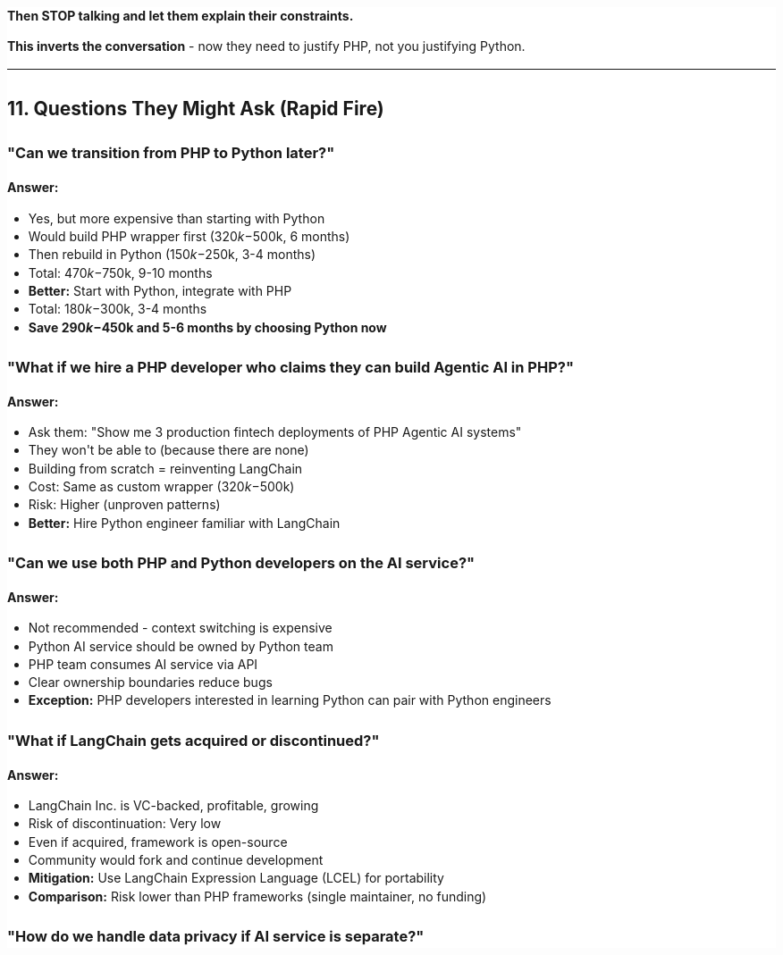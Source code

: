 **Then STOP talking and let them explain their constraints.**

**This inverts the conversation** - now they need to justify PHP, not you justifying Python.

---

## 11. Questions They Might Ask (Rapid Fire)

### "Can we transition from PHP to Python later?"

**Answer:**
- Yes, but more expensive than starting with Python
- Would build PHP wrapper first ($320k-$500k, 6 months)
- Then rebuild in Python ($150k-$250k, 3-4 months)
- Total: $470k-$750k, 9-10 months
- **Better:** Start with Python, integrate with PHP
- Total: $180k-$300k, 3-4 months
- **Save $290k-$450k and 5-6 months by choosing Python now**

### "What if we hire a PHP developer who claims they can build Agentic AI in PHP?"

**Answer:**
- Ask them: "Show me 3 production fintech deployments of PHP Agentic AI systems"
- They won't be able to (because there are none)
- Building from scratch = reinventing LangChain
- Cost: Same as custom wrapper ($320k-$500k)
- Risk: Higher (unproven patterns)
- **Better:** Hire Python engineer familiar with LangChain

### "Can we use both PHP and Python developers on the AI service?"

**Answer:**
- Not recommended - context switching is expensive
- Python AI service should be owned by Python team
- PHP team consumes AI service via API
- Clear ownership boundaries reduce bugs
- **Exception:** PHP developers interested in learning Python can pair with Python engineers

### "What if LangChain gets acquired or discontinued?"

**Answer:**
- LangChain Inc. is VC-backed, profitable, growing
- Risk of discontinuation: Very low
- Even if acquired, framework is open-source
- Community would fork and continue development
- **Mitigation:** Use LangChain Expression Language (LCEL) for portability
- **Comparison:** Risk lower than PHP frameworks (single maintainer, no funding)

### "How do we handle data privacy if AI service is separate?"
